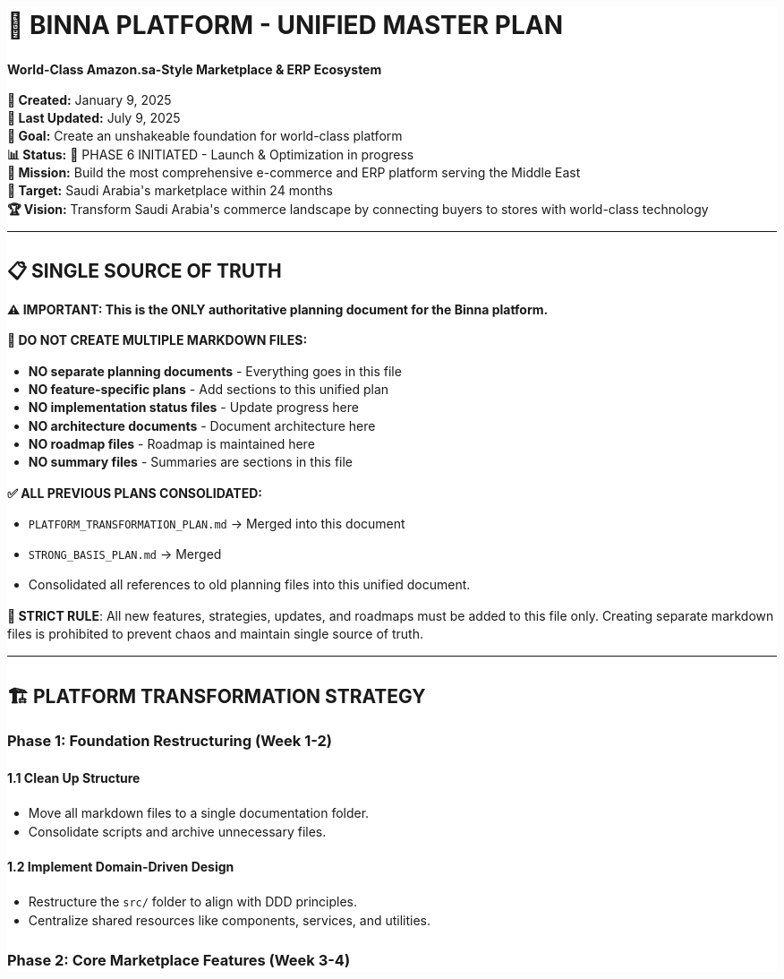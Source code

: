 # 🚀 BINNA PLATFORM - UNIFIED MASTER PLAN
**World-Class Amazon.sa-Style Marketplace & ERP Ecosystem**

**📅 Created:** January 9, 2025  
**📅 Last Updated:** July 9, 2025  
**🎯 Goal:** Create an unshakeable foundation for world-class platform  
**📊 Status:** 🚀 PHASE 6 INITIATED - Launch & Optimization in progress  
**🚀 Mission:** Build the most comprehensive e-commerce and ERP platform serving the Middle East  
**📍 Target:** Saudi Arabia's marketplace within 24 months  
**🏆 Vision:** Transform Saudi Arabia's commerce landscape by connecting buyers to stores with world-class technology

---

## 📋 SINGLE SOURCE OF TRUTH

**⚠️ IMPORTANT: This is the ONLY authoritative planning document for the Binna platform.**

**🚫 DO NOT CREATE MULTIPLE MARKDOWN FILES:**
- **NO separate planning documents** - Everything goes in this file
- **NO feature-specific plans** - Add sections to this unified plan
- **NO implementation status files** - Update progress here
- **NO architecture documents** - Document architecture here
- **NO roadmap files** - Roadmap is maintained here
- **NO summary files** - Summaries are sections in this file

**✅ ALL PREVIOUS PLANS CONSOLIDATED:**
- `PLATFORM_TRANSFORMATION_PLAN.md` → Merged into this document
- `STRONG_BASIS_PLAN.md` → Merged

- Consolidated all references to old planning files into this unified document.

**🔄 STRICT RULE**: All new features, strategies, updates, and roadmaps must be added to this file only. Creating separate markdown files is prohibited to prevent chaos and maintain single source of truth.

---

## 🏗️ PLATFORM TRANSFORMATION STRATEGY

### Phase 1: Foundation Restructuring (Week 1-2)

#### 1.1 Clean Up Structure
- Move all markdown files to a single documentation folder.
- Consolidate scripts and archive unnecessary files.

#### 1.2 Implement Domain-Driven Design
- Restructure the `src/` folder to align with DDD principles.
- Centralize shared resources like components, services, and utilities.

### Phase 2: Core Marketplace Features (Week 3-4)
